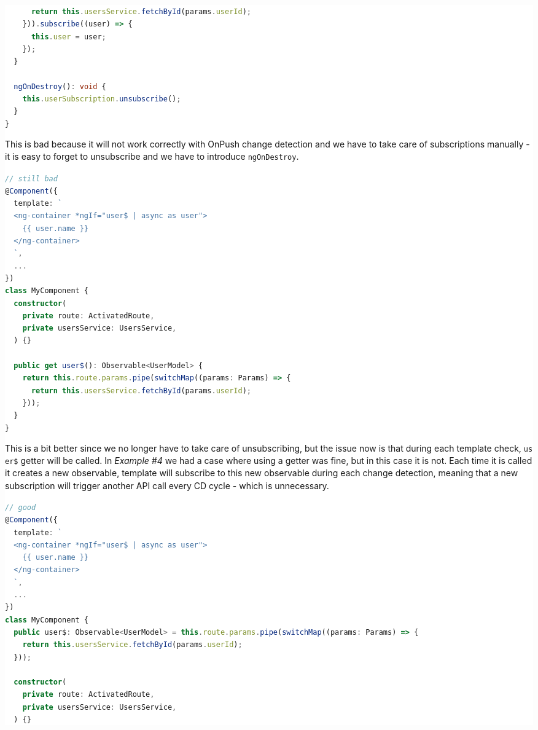 ```ts
      return this.usersService.fetchById(params.userId);
    })).subscribe((user) => {
      this.user = user;
    });
  }

  ngOnDestroy(): void {
    this.userSubscription.unsubscribe();
  }
}
```

This is bad because it will not work correctly with OnPush change detection and we have to take care of subscriptions manually - it is easy to forget to unsubscribe and we have to introduce `ngOnDestroy`.

```ts
// still bad
@Component({
  template: `
  <ng-container *ngIf="user$ | async as user">
    {{ user.name }}
  </ng-container>
  `,
  ...
})
class MyComponent {
  constructor(
    private route: ActivatedRoute,
    private usersService: UsersService,
  ) {}

  public get user$(): Observable<UserModel> {
    return this.route.params.pipe(switchMap((params: Params) => {
      return this.usersService.fetchById(params.userId);
    }));
  }
}
```

This is a bit better since we no longer have to take care of unsubscribing, but the issue now is that during each template check, `user$` getter will be called. In _Example #4_ we had a case where using a getter was fine, but in this case it is not. Each time it is called it creates a new observable, template will subscribe to this new observable during each change detection, meaning that a new subscription will trigger another API call every CD cycle - which is unnecessary.

```ts
// good
@Component({
  template: `
  <ng-container *ngIf="user$ | async as user">
    {{ user.name }}
  </ng-container>
  `,
  ...
})
class MyComponent {
  public user$: Observable<UserModel> = this.route.params.pipe(switchMap((params: Params) => {
    return this.usersService.fetchById(params.userId);
  }));

  constructor(
    private route: ActivatedRoute,
    private usersService: UsersService,
  ) {}
```